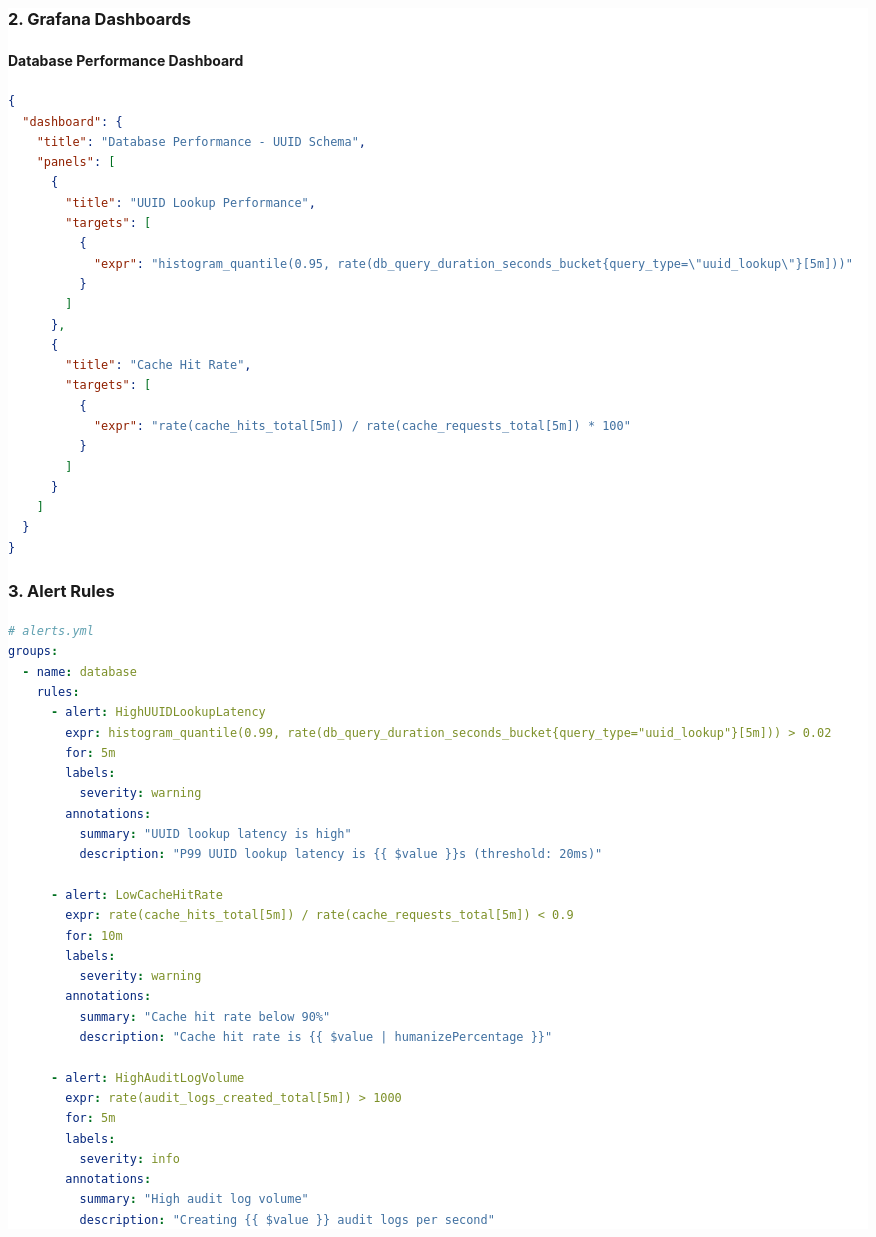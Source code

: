 ### 2. Grafana Dashboards

#### Database Performance Dashboard
```json
{
  "dashboard": {
    "title": "Database Performance - UUID Schema",
    "panels": [
      {
        "title": "UUID Lookup Performance",
        "targets": [
          {
            "expr": "histogram_quantile(0.95, rate(db_query_duration_seconds_bucket{query_type=\"uuid_lookup\"}[5m]))"
          }
        ]
      },
      {
        "title": "Cache Hit Rate",
        "targets": [
          {
            "expr": "rate(cache_hits_total[5m]) / rate(cache_requests_total[5m]) * 100"
          }
        ]
      }
    ]
  }
}
```

### 3. Alert Rules

```yaml
# alerts.yml
groups:
  - name: database
    rules:
      - alert: HighUUIDLookupLatency
        expr: histogram_quantile(0.99, rate(db_query_duration_seconds_bucket{query_type="uuid_lookup"}[5m])) > 0.02
        for: 5m
        labels:
          severity: warning
        annotations:
          summary: "UUID lookup latency is high"
          description: "P99 UUID lookup latency is {{ $value }}s (threshold: 20ms)"
      
      - alert: LowCacheHitRate
        expr: rate(cache_hits_total[5m]) / rate(cache_requests_total[5m]) < 0.9
        for: 10m
        labels:
          severity: warning
        annotations:
          summary: "Cache hit rate below 90%"
          description: "Cache hit rate is {{ $value | humanizePercentage }}"
      
      - alert: HighAuditLogVolume
        expr: rate(audit_logs_created_total[5m]) > 1000
        for: 5m
        labels:
          severity: info
        annotations:
          summary: "High audit log volume"
          description: "Creating {{ $value }} audit logs per second"
```